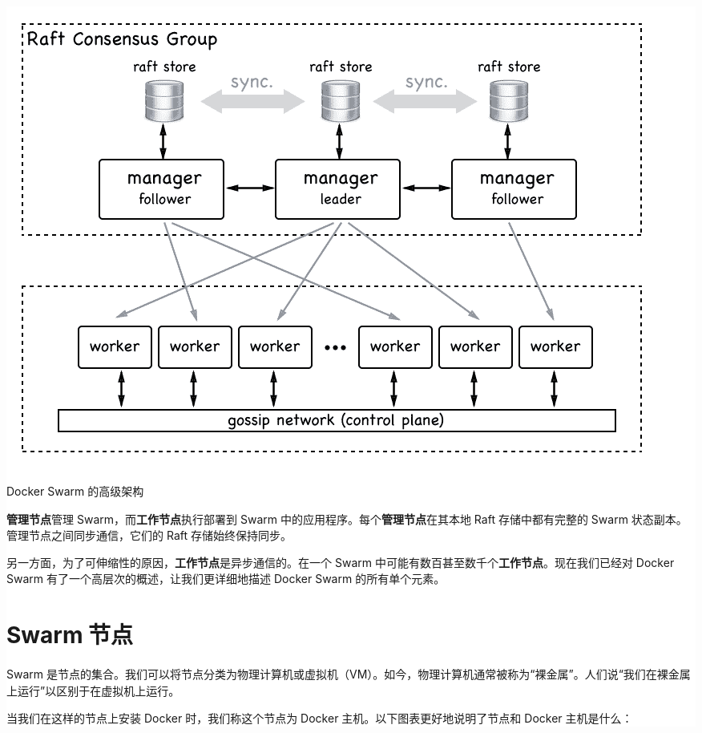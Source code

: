 ![](img/185aff48-e453-4420-a5c7-35859f604904.png)

Docker Swarm 的高级架构

**管理节点**管理 Swarm，而**工作节点**执行部署到 Swarm 中的应用程序。每个**管理节点**在其本地 Raft 存储中都有完整的 Swarm 状态副本。管理节点之间同步通信，它们的 Raft 存储始终保持同步。

另一方面，为了可伸缩性的原因，**工作节点**是异步通信的。在一个 Swarm 中可能有数百甚至数千个**工作节点**。现在我们已经对 Docker Swarm 有了一个高层次的概述，让我们更详细地描述 Docker Swarm 的所有单个元素。

# Swarm 节点

Swarm 是节点的集合。我们可以将节点分类为物理计算机或虚拟机（VM）。如今，物理计算机通常被称为“裸金属”。人们说“我们在裸金属上运行”以区别于在虚拟机上运行。

当我们在这样的节点上安装 Docker 时，我们称这个节点为 Docker 主机。以下图表更好地说明了节点和 Docker 主机是什么：
